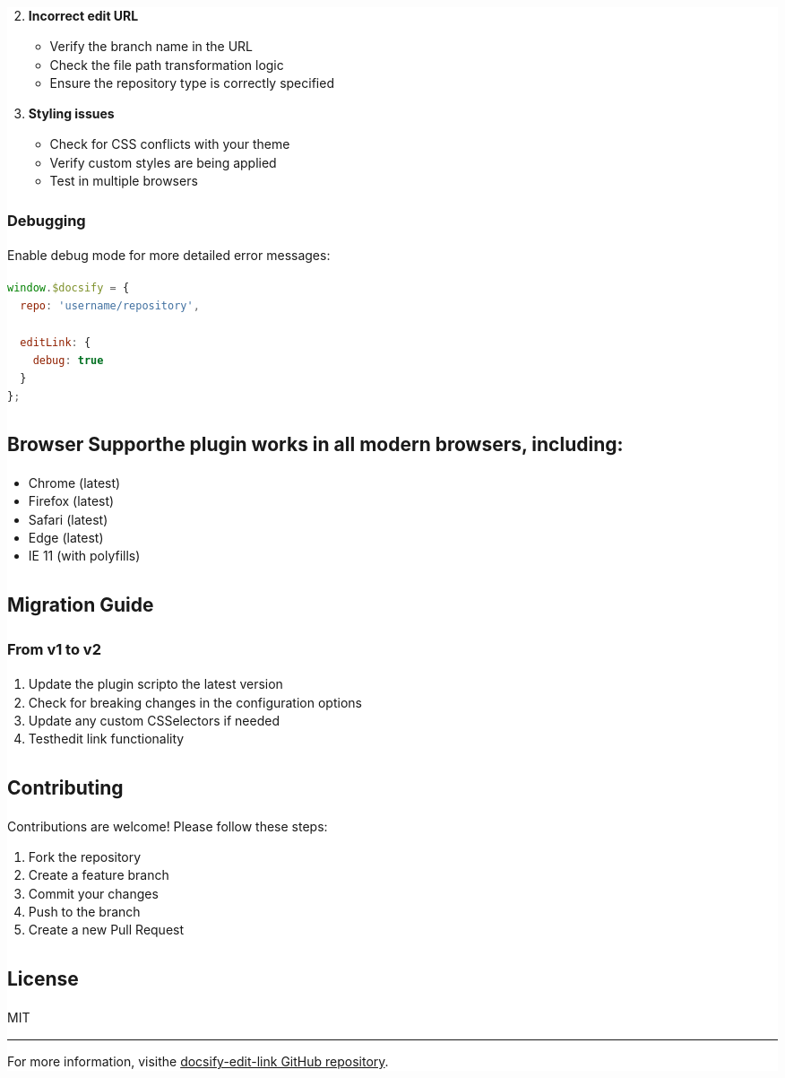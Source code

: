 2. **Incorrect edit URL**
   - Verify the branch name in the URL
   - Check the file path transformation logic
   - Ensure the repository type is correctly specified

3. **Styling issues**
   - Check for CSS conflicts with your theme
   - Verify custom styles are being applied
   - Test in multiple browsers

### Debugging

Enable debug mode for more detailed error messages:

```javascript
window.$docsify = {
  repo: 'username/repository',
  
  editLink: {
    debug: true
  }
};
```

## Browser Supporthe plugin works in all modern browsers, including:

- Chrome (latest)
- Firefox (latest)
- Safari (latest)
- Edge (latest)
- IE 11 (with polyfills)

## Migration Guide

### From v1 to v2

1. Update the plugin scripto the latest version
2. Check for breaking changes in the configuration options
3. Update any custom CSSelectors if needed
4. Testhedit link functionality

## Contributing

Contributions are welcome! Please follow these steps:

1. Fork the repository
2. Create a feature branch
3. Commit your changes
4. Push to the branch
5. Create a new Pull Request

## License

MIT

---

For more information, visithe [docsify-edit-link GitHub repository](https://github.com/njleonzhang/docsify-edit-link).



